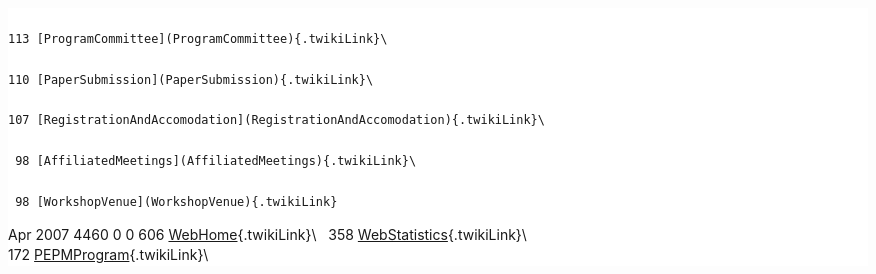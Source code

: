                                                                                                                                                                                                                                                                                                                                                                                                                                                                                                                                      113 [ProgramCommittee](ProgramCommittee){.twikiLink}\                                                                                                                                              
                                                                                                                                                                                                                                                                                                                                                                                                                                                                                                                                     110 [PaperSubmission](PaperSubmission){.twikiLink}\                                                                                                                                                
                                                                                                                                                                                                                                                                                                                                                                                                                                                                                                                                     107 [RegistrationAndAccomodation](RegistrationAndAccomodation){.twikiLink}\                                                                                                                        
                                                                                                                                                                                                                                                                                                                                                                                                                                                                                                                                      98 [AffiliatedMeetings](AffiliatedMeetings){.twikiLink}\                                                                                                                                          
                                                                                                                                                                                                                                                                                                                                                                                                                                                                                                                                      98 [WorkshopVenue](WorkshopVenue){.twikiLink}                                                                                                                                                     

  Apr 2007                                                                                                                         4460                                                                                                                            0                                                                                                                               0                                                                                                                                 606 [WebHome](WebHome){.twikiLink}\                                                                                                                                                                 
                                                                                                                                                                                                                                                                                                                                                                                                                                                                                                                                     358 [WebStatistics](WebStatistics){.twikiLink}\                                                                                                                                                    
                                                                                                                                                                                                                                                                                                                                                                                                                                                                                                                                     172 [PEPMProgram](PEPMProgram){.twikiLink}\                                                                                                                                                        